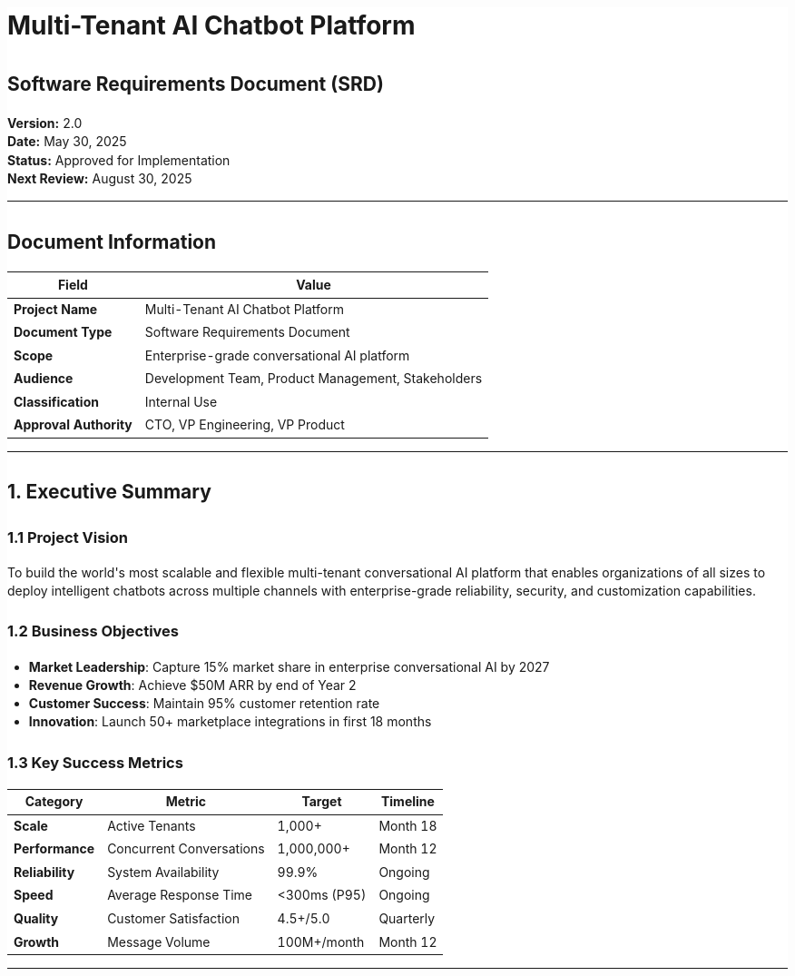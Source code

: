 # Multi-Tenant AI Chatbot Platform
## Software Requirements Document (SRD)

**Version:** 2.0  
**Date:** May 30, 2025  
**Status:** Approved for Implementation  
**Next Review:** August 30, 2025

---

## Document Information

| Field | Value |
|-------|-------|
| **Project Name** | Multi-Tenant AI Chatbot Platform |
| **Document Type** | Software Requirements Document |
| **Scope** | Enterprise-grade conversational AI platform |
| **Audience** | Development Team, Product Management, Stakeholders |
| **Classification** | Internal Use |
| **Approval Authority** | CTO, VP Engineering, VP Product |

---

## 1. Executive Summary

### 1.1 Project Vision
To build the world's most scalable and flexible multi-tenant conversational AI platform that enables organizations of all sizes to deploy intelligent chatbots across multiple channels with enterprise-grade reliability, security, and customization capabilities.

### 1.2 Business Objectives
- **Market Leadership**: Capture 15% market share in enterprise conversational AI by 2027
- **Revenue Growth**: Achieve $50M ARR by end of Year 2
- **Customer Success**: Maintain 95% customer retention rate
- **Innovation**: Launch 50+ marketplace integrations in first 18 months

### 1.3 Key Success Metrics

| Category | Metric | Target | Timeline |
|----------|--------|--------|----------|
| **Scale** | Active Tenants | 1,000+ | Month 18 |
| **Performance** | Concurrent Conversations | 1,000,000+ | Month 12 |
| **Reliability** | System Availability | 99.9% | Ongoing |
| **Speed** | Average Response Time | <300ms (P95) | Ongoing |
| **Quality** | Customer Satisfaction | 4.5+/5.0 | Quarterly |
| **Growth** | Message Volume | 100M+/month | Month 12 |

---